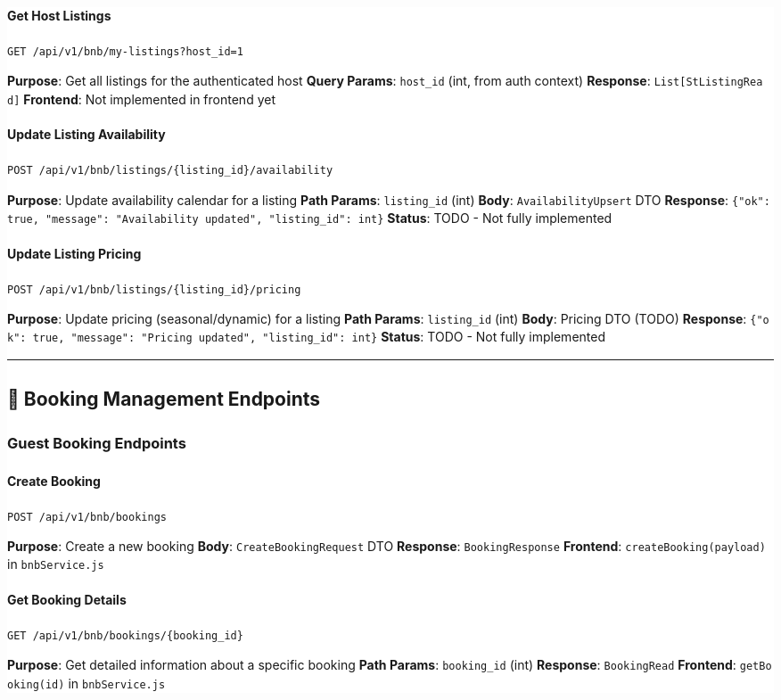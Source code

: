 #### Get Host Listings
```http
GET /api/v1/bnb/my-listings?host_id=1
```
**Purpose**: Get all listings for the authenticated host
**Query Params**: `host_id` (int, from auth context)
**Response**: `List[StListingRead]`
**Frontend**: Not implemented in frontend yet

#### Update Listing Availability
```http
POST /api/v1/bnb/listings/{listing_id}/availability
```
**Purpose**: Update availability calendar for a listing
**Path Params**: `listing_id` (int)
**Body**: `AvailabilityUpsert` DTO
**Response**: `{"ok": true, "message": "Availability updated", "listing_id": int}`
**Status**: TODO - Not fully implemented

#### Update Listing Pricing
```http
POST /api/v1/bnb/listings/{listing_id}/pricing
```
**Purpose**: Update pricing (seasonal/dynamic) for a listing
**Path Params**: `listing_id` (int)
**Body**: Pricing DTO (TODO)
**Response**: `{"ok": true, "message": "Pricing updated", "listing_id": int}`
**Status**: TODO - Not fully implemented

---

## 📅 Booking Management Endpoints

### Guest Booking Endpoints

#### Create Booking
```http
POST /api/v1/bnb/bookings
```
**Purpose**: Create a new booking
**Body**: `CreateBookingRequest` DTO
**Response**: `BookingResponse`
**Frontend**: `createBooking(payload)` in `bnbService.js`

#### Get Booking Details
```http
GET /api/v1/bnb/bookings/{booking_id}
```
**Purpose**: Get detailed information about a specific booking
**Path Params**: `booking_id` (int)
**Response**: `BookingRead`
**Frontend**: `getBooking(id)` in `bnbService.js`
